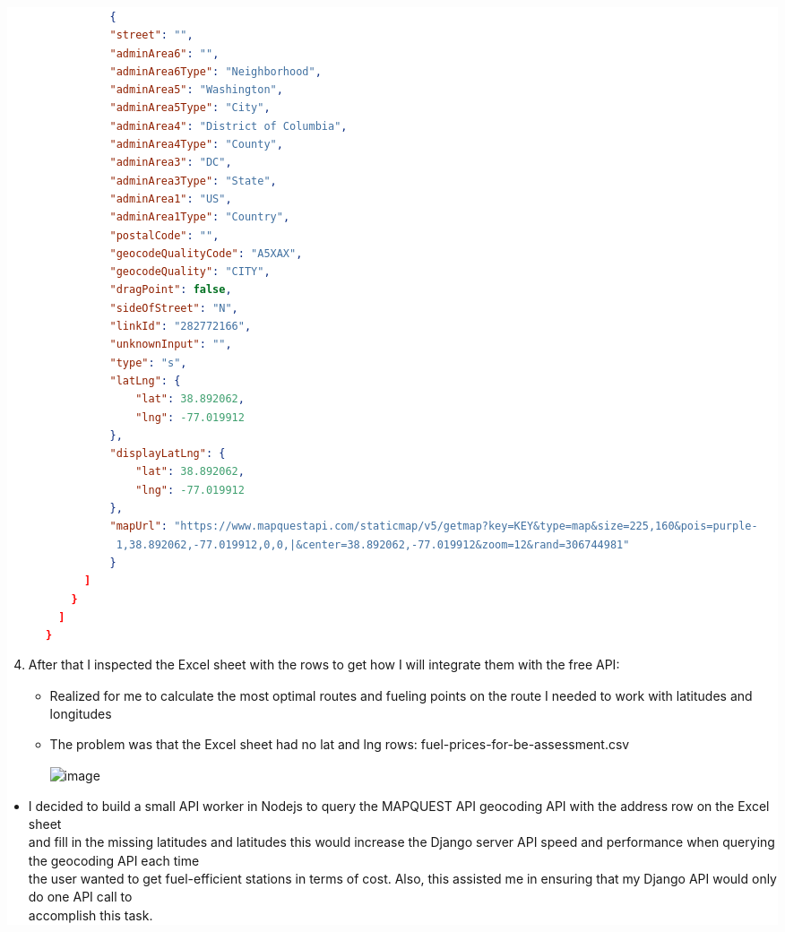   ```json
                  {
                  "street": "",
                  "adminArea6": "",
                  "adminArea6Type": "Neighborhood",
                  "adminArea5": "Washington",
                  "adminArea5Type": "City",
                  "adminArea4": "District of Columbia",
                  "adminArea4Type": "County",
                  "adminArea3": "DC",
                  "adminArea3Type": "State",
                  "adminArea1": "US",
                  "adminArea1Type": "Country",
                  "postalCode": "",
                  "geocodeQualityCode": "A5XAX",
                  "geocodeQuality": "CITY",
                  "dragPoint": false,
                  "sideOfStreet": "N",
                  "linkId": "282772166",
                  "unknownInput": "",
                  "type": "s",
                  "latLng": {
                      "lat": 38.892062,
                      "lng": -77.019912
                  },
                  "displayLatLng": {
                      "lat": 38.892062,
                      "lng": -77.019912
                  },
                  "mapUrl": "https://www.mapquestapi.com/staticmap/v5/getmap?key=KEY&type=map&size=225,160&pois=purple-        
                   1,38.892062,-77.019912,0,0,|&center=38.892062,-77.019912&zoom=12&rand=306744981"
                  }
              ]
            }
          ]
        }
```
4. After that I inspected the Excel sheet with the rows to get how I will integrate them with the free API:<br>
   - Realized for me to calculate the most optimal routes and fueling points on the route I needed to work with latitudes and longitudes <br>
   - The problem was that the Excel sheet had no lat and lng rows: fuel-prices-for-be-assessment.csv <br>
   
     ![image](https://github.com/user-attachments/assets/0ee2f589-9440-4fe5-a90a-e216c69f4ffc)


  - I decided to build a small API worker in Nodejs to query the MAPQUEST API geocoding API with the address row on the Excel sheet<br>
    and fill in the missing latitudes and latitudes this would increase the Django server API speed and performance when querying the geocoding API each time  
    the user wanted to get fuel-efficient stations in terms of cost. Also, this assisted me in ensuring that my Django API would only do one API call to      
    accomplish this task. 
